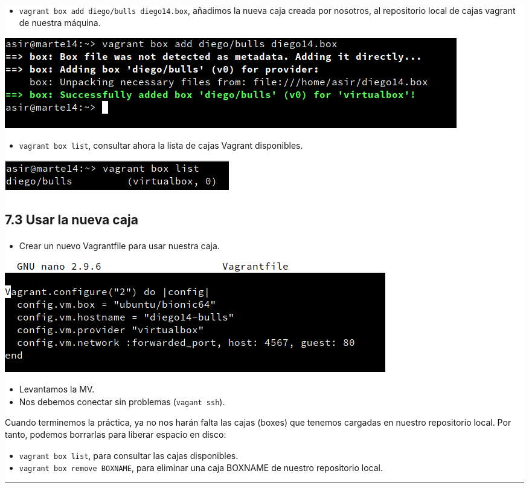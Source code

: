 * `vagrant box add diego/bulls diego14.box`, añadimos la nueva caja creada por nosotros, al repositorio local de cajas vagrant de nuestra máquina.

![](./images/33.png)

* `vagrant box list`, consultar ahora la lista de cajas Vagrant disponibles.

![](./images/34.png)


## 7.3 Usar la nueva caja

* Crear un nuevo Vagrantfile para usar nuestra caja.

![](./images/35.png)

* Levantamos la MV.
* Nos debemos conectar sin problemas (`vagant ssh`).

Cuando terminemos la práctica, ya no nos harán falta las cajas (boxes) que tenemos cargadas en nuestro repositorio local. Por tanto, podemos borrarlas para liberar espacio en disco:

* `vagrant box list`, para consultar las cajas disponibles.
* `vagrant box remove BOXNAME`, para eliminar una caja BOXNAME de nuestro repositorio local.
---
